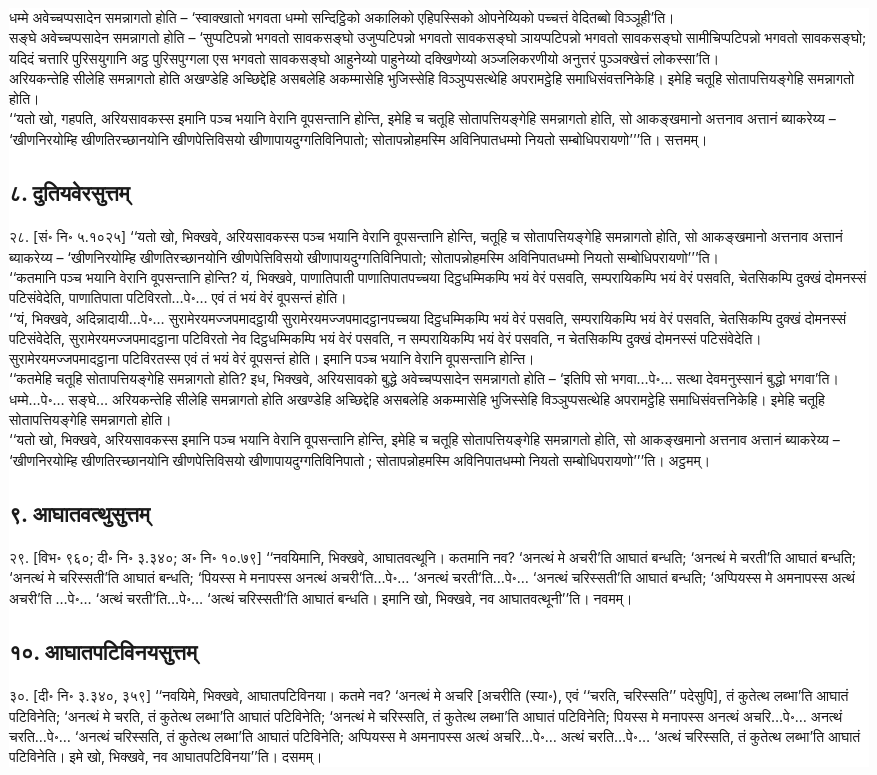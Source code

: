 धम्मे अवेच्चप्पसादेन समन्नागतो होति – ‘स्वाक्खातो भगवता धम्मो सन्दिट्ठिको अकालिको एहिपस्सिको ओपनेय्यिको पच्चत्तं वेदितब्बो विञ्ञूही’ति।  
सङ्घे अवेच्चप्पसादेन समन्नागतो होति – ‘सुप्पटिपन्नो भगवतो सावकसङ्घो उजुप्पटिपन्नो भगवतो सावकसङ्घो ञायप्पटिपन्नो भगवतो सावकसङ्घो सामीचिप्पटिपन्नो भगवतो सावकसङ्घो; यदिदं चत्तारि पुरिसयुगानि अट्ठ पुरिसपुग्गला एस भगवतो सावकसङ्घो आहुनेय्यो पाहुनेय्यो दक्खिणेय्यो अञ्जलिकरणीयो अनुत्तरं पुञ्ञक्खेत्तं लोकस्सा’ति।  
अरियकन्तेहि सीलेहि समन्नागतो होति अखण्डेहि अच्छिद्देहि असबलेहि अकम्मासेहि भुजिस्सेहि विञ्ञुप्पसत्थेहि अपरामट्ठेहि समाधिसंवत्तनिकेहि। इमेहि चतूहि सोतापत्तियङ्गेहि समन्नागतो होति।  
‘‘यतो खो, गहपति, अरियसावकस्स इमानि पञ्च भयानि वेरानि वूपसन्तानि होन्ति, इमेहि च चतूहि सोतापत्तियङ्गेहि समन्नागतो होति, सो आकङ्खमानो अत्तनाव अत्तानं ब्याकरेय्य – ‘खीणनिरयोम्हि खीणतिरच्छानयोनि खीणपेत्तिविसयो खीणापायदुग्गतिविनिपातो; सोतापन्नोहमस्मि अविनिपातधम्मो नियतो सम्बोधिपरायणो’’’ति। सत्तमम्।  


## ८. दुतियवेरसुत्तम्

२८. [सं॰ नि॰ ५.१०२५] ‘‘यतो खो, भिक्खवे, अरियसावकस्स पञ्च भयानि वेरानि वूपसन्तानि होन्ति, चतूहि च सोतापत्तियङ्गेहि समन्नागतो होति, सो आकङ्खमानो अत्तनाव अत्तानं ब्याकरेय्य – ‘खीणनिरयोम्हि खीणतिरच्छानयोनि खीणपेत्तिविसयो खीणापायदुग्गतिविनिपातो; सोतापन्नोहमस्मि अविनिपातधम्मो नियतो सम्बोधिपरायणो’’’ति।  
‘‘कतमानि पञ्च भयानि वेरानि वूपसन्तानि होन्ति? यं, भिक्खवे, पाणातिपाती पाणातिपातपच्चया दिट्ठधम्मिकम्पि भयं वेरं पसवति, सम्परायिकम्पि भयं वेरं पसवति, चेतसिकम्पि दुक्खं दोमनस्सं पटिसंवेदेति, पाणातिपाता पटिविरतो…पे॰… एवं तं भयं वेरं वूपसन्तं होति।  
‘‘यं, भिक्खवे, अदिन्नादायी…पे॰… सुरामेरयमज्जपमादट्ठायी सुरामेरयमज्जपमादट्ठानपच्चया दिट्ठधम्मिकम्पि भयं वेरं पसवति, सम्परायिकम्पि भयं वेरं पसवति, चेतसिकम्पि दुक्खं दोमनस्सं पटिसंवेदेति, सुरामेरयमज्जपमादट्ठाना पटिविरतो नेव दिट्ठधम्मिकम्पि भयं वेरं पसवति, न सम्परायिकम्पि भयं वेरं पसवति, न चेतसिकम्पि दुक्खं दोमनस्सं पटिसंवेदेति। सुरामेरयमज्जपमादट्ठाना पटिविरतस्स एवं तं भयं वेरं वूपसन्तं होति। इमानि पञ्च भयानि वेरानि वूपसन्तानि होन्ति।  
‘‘कतमेहि चतूहि सोतापत्तियङ्गेहि समन्नागतो होति? इध, भिक्खवे, अरियसावको बुद्धे अवेच्चप्पसादेन समन्नागतो होति – ‘इतिपि सो भगवा…पे॰… सत्था देवमनुस्सानं बुद्धो भगवा’ति। धम्मे…पे॰… सङ्घे… अरियकन्तेहि सीलेहि समन्नागतो होति अखण्डेहि अच्छिद्देहि असबलेहि अकम्मासेहि भुजिस्सेहि विञ्ञुप्पसत्थेहि अपरामट्ठेहि समाधिसंवत्तनिकेहि। इमेहि चतूहि सोतापत्तियङ्गेहि समन्नागतो होति।  
‘‘यतो खो, भिक्खवे, अरियसावकस्स इमानि पञ्च भयानि वेरानि वूपसन्तानि होन्ति, इमेहि च चतूहि सोतापत्तियङ्गेहि समन्नागतो होति, सो आकङ्खमानो अत्तनाव अत्तानं ब्याकरेय्य – ‘खीणनिरयोम्हि खीणतिरच्छानयोनि खीणपेत्तिविसयो खीणापायदुग्गतिविनिपातो ; सोतापन्नोहमस्मि अविनिपातधम्मो नियतो सम्बोधिपरायणो’’’ति। अट्ठमम्।  


## ९. आघातवत्थुसुत्तम्

२९. [विभ॰ ९६०; दी॰ नि॰ ३.३४०; अ॰ नि॰ १०.७९] ‘‘नवयिमानि, भिक्खवे, आघातवत्थूनि। कतमानि नव? ‘अनत्थं मे अचरी’ति आघातं बन्धति; ‘अनत्थं मे चरती’ति आघातं बन्धति; ‘अनत्थं मे चरिस्सती’ति आघातं बन्धति; ‘पियस्स मे मनापस्स अनत्थं अचरी’ति…पे॰… ‘अनत्थं चरती’ति…पे॰… ‘अनत्थं चरिस्सती’ति आघातं बन्धति; ‘अप्पियस्स मे अमनापस्स अत्थं अचरी’ति …पे॰… ‘अत्थं चरती’ति…पे॰… ‘अत्थं चरिस्सती’ति आघातं बन्धति। इमानि खो, भिक्खवे, नव आघातवत्थूनी’’ति। नवमम्।  


## १०. आघातपटिविनयसुत्तम्

३०. [दी॰ नि॰ ३.३४०, ३५९] ‘‘नवयिमे, भिक्खवे, आघातपटिविनया। कतमे नव? ‘अनत्थं मे अचरि [अचरीति (स्या॰), एवं ‘‘चरति, चरिस्सति’’ पदेसुपि], तं कुतेत्थ लब्भा’ति आघातं पटिविनेति; ‘अनत्थं मे चरति, तं कुतेत्थ लब्भा’ति आघातं पटिविनेति; ‘अनत्थं मे चरिस्सति, तं कुतेत्थ लब्भा’ति आघातं पटिविनेति; पियस्स मे मनापस्स अनत्थं अचरि…पे॰… अनत्थं चरति…पे॰… ‘अनत्थं चरिस्सति, तं कुतेत्थ लब्भा’ति आघातं पटिविनेति; अप्पियस्स मे अमनापस्स अत्थं अचरि…पे॰… अत्थं चरति…पे॰… ‘अत्थं चरिस्सति, तं कुतेत्थ लब्भा’ति आघातं पटिविनेति। इमे खो, भिक्खवे, नव आघातपटिविनया’’ति। दसमम्।  
